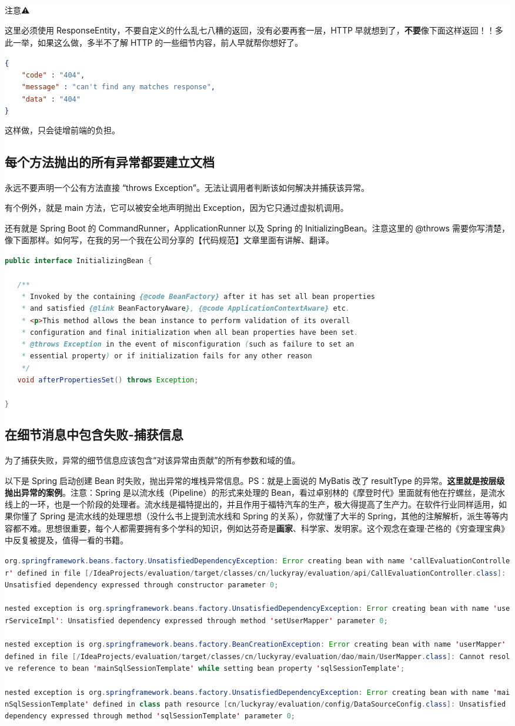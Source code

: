 注意⚠️

这里必须使用 ResponseEntity，不要自定义的什么乱七八糟的返回，没有必要再套一层，HTTP 早就想到了，**不要**像下面这样返回！！多此一举，如果这么做，多半不了解 HTTP 的一些细节内容，前人早就帮你想好了。

```json
{
    "code" : "404",
    "message" : "can't find any matches response",
    "data" : "404"
}
```

这样做，只会徒增前端的负担。

## 每个方法抛出的所有异常都要建立文档

永远不要声明一个公有方法直接 “throws Exception”。无法让调用者判断该如何解决并捕获该异常。

有个例外，就是 main 方法，它可以被安全地声明抛出 Exception，因为它只通过虚拟机调用。

还有就是 Spring Boot 的 CommandRunner，ApplicationRunner 以及 Spring 的 InitializingBean。注意这里的 @throws 需要你写清楚，像下面那样。如何写，在我的另一个我在公司分享的【代码规范】文章里面有讲解、翻译。

```java
public interface InitializingBean {

   /**
    * Invoked by the containing {@code BeanFactory} after it has set all bean properties
    * and satisfied {@link BeanFactoryAware}, {@code ApplicationContextAware} etc.
    * <p>This method allows the bean instance to perform validation of its overall
    * configuration and final initialization when all bean properties have been set.
    * @throws Exception in the event of misconfiguration (such as failure to set an
    * essential property) or if initialization fails for any other reason
    */
   void afterPropertiesSet() throws Exception;

}
```

## 在细节消息中包含失败-捕获信息

为了捕获失败，异常的细节信息应该包含“对该异常由贡献”的所有参数和域的值。

以下是 Spring 启动创建 Bean 时失败，抛出异常的堆栈异常信息。PS：就是上面说的 MyBatis 改了 resultType 的异常。**这里就是按层级抛出异常的案例**。注意：Spring 是以流水线（Pipeline）的形式来处理的 Bean，看过卓别林的《摩登时代》里面就有他在拧螺丝，是流水线上的一环，也是一个阶段的处理者。流水线是福特提出的，并且作用于福特汽车的生产，极大得提高了生产力。在软件行业同样适用，如果你懂了 Spring 是流水线的处理思想（没什么书上提到流水线和 Spring 的关系），你就懂了大半的 Spring，其他的注解解析，派生等等内容都不难。思想很重要，每个人都需要拥有多个学科的知识，例如达芬奇是**画家**、科学家、发明家。这个观念在查理·芒格的《穷查理宝典》中反复被提及，值得一看的书籍。

```java
org.springframework.beans.factory.UnsatisfiedDependencyException: Error creating bean with name 'callEvaluationController' defined in file [/IdeaProjects/evaluation/target/classes/cn/luckyray/evaluation/api/CallEvaluationController.class]: Unsatisfied dependency expressed through constructor parameter 0;

nested exception is org.springframework.beans.factory.UnsatisfiedDependencyException: Error creating bean with name 'userServiceImpl': Unsatisfied dependency expressed through method 'setUserMapper' parameter 0; 

nested exception is org.springframework.beans.factory.BeanCreationException: Error creating bean with name 'userMapper' defined in file [/IdeaProjects/evaluation/target/classes/cn/luckyray/evaluation/dao/main/UserMapper.class]: Cannot resolve reference to bean 'mainSqlSessionTemplate' while setting bean property 'sqlSessionTemplate'; 

nested exception is org.springframework.beans.factory.UnsatisfiedDependencyException: Error creating bean with name 'mainSqlSessionTemplate' defined in class path resource [cn/luckyray/evaluation/config/DataSourceConfig.class]: Unsatisfied dependency expressed through method 'sqlSessionTemplate' parameter 0;
```
